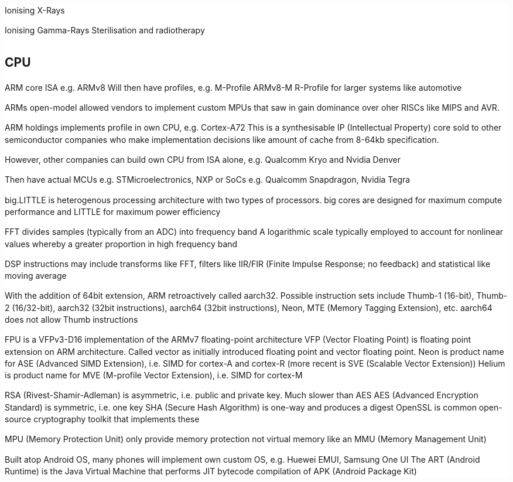 Ionising X-Rays

Ionising Gamma-Rays
Sterilisation and radiotherapy



## CPU
ARM core ISA e.g. ARMv8
Will then have profiles, e.g. M-Profile ARMv8-M 
R-Profile for larger systems like automotive

ARMs open-model allowed vendors to implement custom MPUs that saw in gain dominance over oher RISCs like MIPS and AVR.

ARM holdings implements profile in own CPU, e.g. Cortex-A72
This is a synthesisable IP (Intellectual Property) core sold to other 
semiconductor companies who make implementation decisions like 
amount of cache from 8-64kb specification.

However, other companies can build own CPU from ISA alone, e.g. Qualcomm Kryo and Nvidia Denver

Then have actual MCUs e.g. STMicroelectronics, NXP
or SoCs e.g. Qualcomm Snapdragon, Nvidia Tegra 

big.LITTLE is heterogenous processing architecture with two types of processors.
big cores are designed for maximum compute performance and LITTLE for maximum power efficiency

FFT divides samples (typically from an ADC) into frequency band
A logarithmic scale typically employed to account for nonlinear values whereby a greater proportion in high frequency band

DSP instructions may include transforms like FFT, filters like IIR/FIR (Finite Impulse Response; no feedback) and statistical like moving average

With the addition of 64bit extension, ARM retroactively called aarch32.
Possible instruction sets include Thumb-1 (16-bit), Thumb-2 (16/32-bit), aarch32 (32bit instructions), aarch64 (32bit instructions), 
Neon, MTE (Memory Tagging Extension), etc. 
aarch64 does not allow Thumb instructions

FPU is a VFPv3-D16 implementation of the ARMv7 floating-point architecture
VFP (Vector Floating Point) is floating point extension on ARM architecture.
Called vector as initially introduced floating point and vector floating point.
Neon is product name for ASE (Advanced SIMD Extension), i.e. SIMD for cortex-A and cortex-R 
(more recent is SVE (Scalable Vector Extension))
Helium is product name for MVE (M-profile Vector Extension), i.e. SIMD for cortex-M

RSA (Rivest-Shamir-Adleman) is asymmetric, i.e. public and private key. Much slower than AES
AES (Advanced Encryption Standard) is symmetric, i.e. one key
SHA (Secure Hash Algorithm) is one-way and produces a digest
OpenSSL is common open-source cryptography toolkit that implements these

MPU (Memory Protection Unit) only provide memory protection not virtual memory like an MMU (Memory Management Unit)

Built atop Android OS, many phones will implement own custom OS, e.g. Huewei EMUI, Samsung One UI
The ART (Android Runtime) is the Java Virtual Machine that performs JIT bytecode compilation of APK (Android Package Kit)
